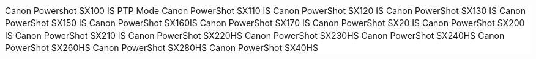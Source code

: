 <tr>
<td>Canon Powershot SX100 IS</td>
<td>PTP Mode</td>
</tr>
<tr>
<td>Canon PowerShot SX110 IS</td>
<td> </td>
</tr>
<tr>
<td>Canon PowerShot SX120 IS</td>
<td> </td>
</tr>
<tr>
<td>Canon PowerShot SX130 IS</td>
<td> </td>
</tr>
<tr>
<td>Canon PowerShot SX150 IS</td>
<td> </td>
</tr>
<tr>
<td>Canon PowerShot SX160IS</td>
<td> </td>
</tr>
<tr>
<td>Canon PowerShot SX170 IS</td>
<td> </td>
</tr>
<tr>
<td>Canon PowerShot SX20 IS</td>
<td> </td>
</tr>
<tr>
<td>Canon PowerShot SX200 IS</td>
<td> </td>
</tr>
<tr>
<td>Canon PowerShot SX210 IS</td>
<td> </td>
</tr>
<tr>
<td>Canon PowerShot SX220HS</td>
<td> </td>
</tr>
<tr>
<td>Canon PowerShot SX230HS</td>
<td> </td>
</tr>
<tr>
<td>Canon PowerShot SX240HS</td>
<td> </td>
</tr>
<tr>
<td>Canon PowerShot SX260HS</td>
<td> </td>
</tr>
<tr>
<td>Canon PowerShot SX280HS</td>
<td> </td>
</tr>
<tr>
<td>Canon PowerShot SX40HS</td>
<td> </td>
</tr>